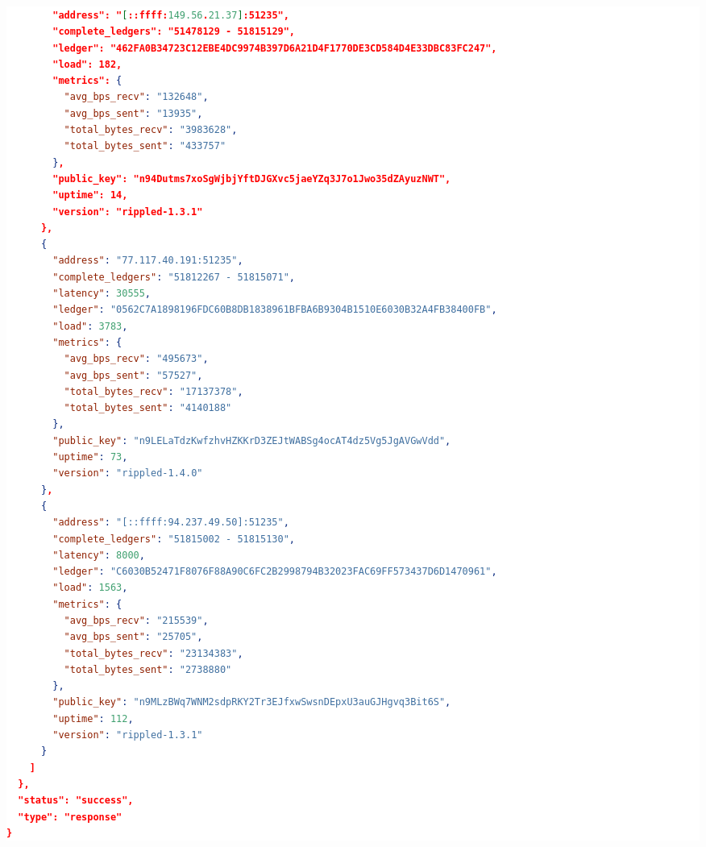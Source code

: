 ```json
        "address": "[::ffff:149.56.21.37]:51235",
        "complete_ledgers": "51478129 - 51815129",
        "ledger": "462FA0B34723C12EBE4DC9974B397D6A21D4F1770DE3CD584D4E33DBC83FC247",
        "load": 182,
        "metrics": {
          "avg_bps_recv": "132648",
          "avg_bps_sent": "13935",
          "total_bytes_recv": "3983628",
          "total_bytes_sent": "433757"
        },
        "public_key": "n94Dutms7xoSgWjbjYftDJGXvc5jaeYZq3J7o1Jwo35dZAyuzNWT",
        "uptime": 14,
        "version": "rippled-1.3.1"
      },
      {
        "address": "77.117.40.191:51235",
        "complete_ledgers": "51812267 - 51815071",
        "latency": 30555,
        "ledger": "0562C7A1898196FDC60B8DB1838961BFBA6B9304B1510E6030B32A4FB38400FB",
        "load": 3783,
        "metrics": {
          "avg_bps_recv": "495673",
          "avg_bps_sent": "57527",
          "total_bytes_recv": "17137378",
          "total_bytes_sent": "4140188"
        },
        "public_key": "n9LELaTdzKwfzhvHZKKrD3ZEJtWABSg4ocAT4dz5Vg5JgAVGwVdd",
        "uptime": 73,
        "version": "rippled-1.4.0"
      },
      {
        "address": "[::ffff:94.237.49.50]:51235",
        "complete_ledgers": "51815002 - 51815130",
        "latency": 8000,
        "ledger": "C6030B52471F8076F88A90C6FC2B2998794B32023FAC69FF573437D6D1470961",
        "load": 1563,
        "metrics": {
          "avg_bps_recv": "215539",
          "avg_bps_sent": "25705",
          "total_bytes_recv": "23134383",
          "total_bytes_sent": "2738880"
        },
        "public_key": "n9MLzBWq7WNM2sdpRKY2Tr3EJfxwSwsnDEpxU3auGJHgvq3Bit6S",
        "uptime": 112,
        "version": "rippled-1.3.1"
      }
    ]
  },
  "status": "success",
  "type": "response"
}
```
